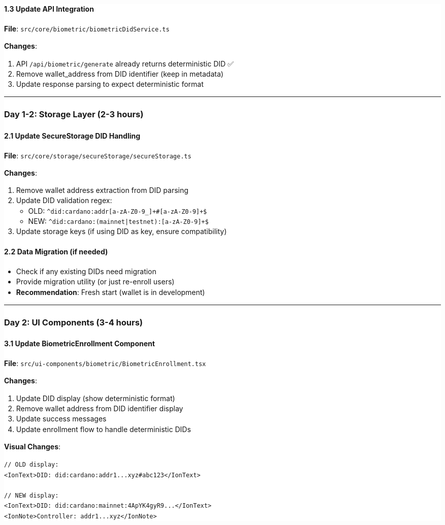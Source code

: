 #### 1.3 Update API Integration

**File**: `src/core/biometric/biometricDidService.ts`

**Changes**:

1. API `/api/biometric/generate` already returns deterministic DID ✅
2. Remove wallet_address from DID identifier (keep in metadata)
3. Update response parsing to expect deterministic format

---

### Day 1-2: Storage Layer (2-3 hours)

#### 2.1 Update SecureStorage DID Handling

**File**: `src/core/storage/secureStorage/secureStorage.ts`

**Changes**:

1. Remove wallet address extraction from DID parsing
2. Update DID validation regex:
   - OLD: `^did:cardano:addr[a-zA-Z0-9_]+#[a-zA-Z0-9]+$`
   - NEW: `^did:cardano:(mainnet|testnet):[a-zA-Z0-9]+$`
3. Update storage keys (if using DID as key, ensure compatibility)

#### 2.2 Data Migration (if needed)

- Check if any existing DIDs need migration
- Provide migration utility (or just re-enroll users)
- **Recommendation**: Fresh start (wallet is in development)

---

### Day 2: UI Components (3-4 hours)

#### 3.1 Update BiometricEnrollment Component

**File**: `src/ui-components/biometric/BiometricEnrollment.tsx`

**Changes**:

1. Update DID display (show deterministic format)
2. Remove wallet address from DID identifier display
3. Update success messages
4. Update enrollment flow to handle deterministic DIDs

**Visual Changes**:

```tsx
// OLD display:
<IonText>DID: did:cardano:addr1...xyz#abc123</IonText>

// NEW display:
<IonText>DID: did:cardano:mainnet:4ApYK4gyR9...</IonText>
<IonNote>Controller: addr1...xyz</IonNote>
```
